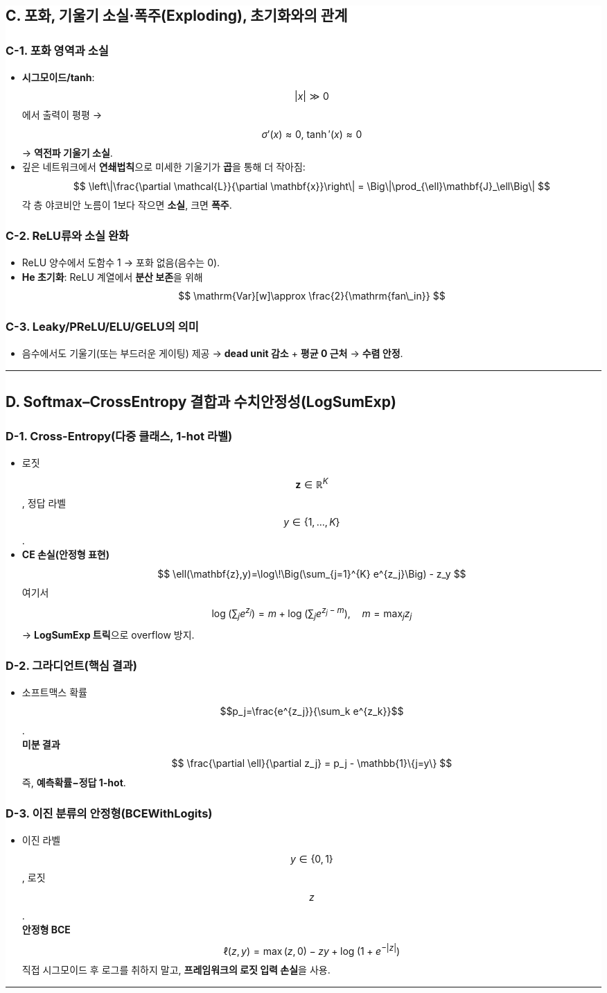 ## C. 포화, 기울기 소실·폭주(Exploding), 초기화와의 관계

### C-1. 포화 영역과 소실
- **시그모이드/tanh**: $$|x|\gg 0$$에서 출력이 평평 → $$\sigma'(x)\approx 0,\ \tanh'(x)\approx 0$$ → **역전파 기울기 소실**.
- 깊은 네트워크에서 **연쇄법칙**으로 미세한 기울기가 **곱**을 통해 더 작아짐:
  $$
  \left\|\frac{\partial \mathcal{L}}{\partial \mathbf{x}}\right\|
  = \Big\|\prod_{\ell}\mathbf{J}_\ell\Big\|
  $$
  각 층 야코비안 노름이 1보다 작으면 **소실**, 크면 **폭주**.

### C-2. ReLU류와 소실 완화
- ReLU 양수에서 도함수 1 → 포화 없음(음수는 0).  
- **He 초기화**: ReLU 계열에서 **분산 보존**을 위해
  $$
  \mathrm{Var}[w]\approx \frac{2}{\mathrm{fan\_in}}
  $$

### C-3. Leaky/PReLU/ELU/GELU의 의미
- 음수에서도 기울기(또는 부드러운 게이팅) 제공 → **dead unit 감소** + **평균 0 근처** → **수렴 안정**.

---

## D. Softmax–CrossEntropy 결합과 수치안정성(LogSumExp)

### D-1. Cross-Entropy(다중 클래스, 1-hot 라벨)
- 로짓 $$\mathbf{z}\in\mathbb{R}^K$$, 정답 라벨 $$y\in\{1,\dots,K\}$$.
- **CE 손실(안정형 표현)**  
  $$
  \ell(\mathbf{z},y)=\log\!\Big(\sum_{j=1}^{K} e^{z_j}\Big) - z_y
  $$
  여기서
  $$
  \log\!\Big(\sum_{j} e^{z_j}\Big) = m + \log\!\Big(\sum_{j} e^{z_j-m}\Big),\quad m=\max_j z_j
  $$
  → **LogSumExp 트릭**으로 overflow 방지.

### D-2. 그라디언트(핵심 결과)
- 소프트맥스 확률 $$p_j=\frac{e^{z_j}}{\sum_k e^{z_k}}$$.  
  **미분 결과**  
  $$
  \frac{\partial \ell}{\partial z_j} = p_j - \mathbb{1}\{j=y\}
  $$
  즉, **예측확률−정답 1-hot**.

### D-3. 이진 분류의 안정형(BCEWithLogits)
- 이진 라벨 $$y\in\{0,1\}$$, 로짓 $$z$$.  
  **안정형 BCE**  
  $$
  \ell(z,y)=\max(z,0) - zy + \log\!\big(1+e^{-|z|}\big)
  $$
  직접 시그모이드 후 로그를 취하지 말고, **프레임워크의 로짓 입력 손실**을 사용.

---